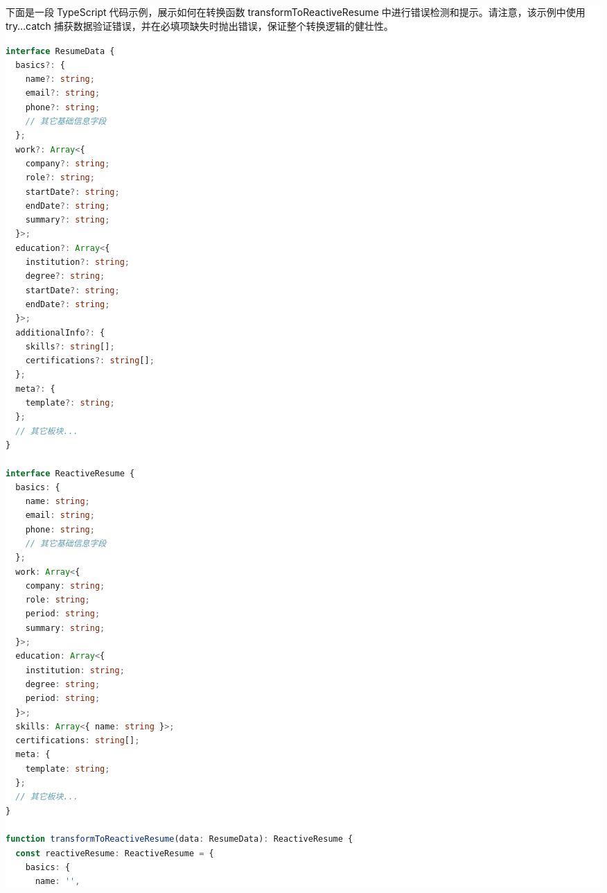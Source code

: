 下面是一段 TypeScript 代码示例，展示如何在转换函数 transformToReactiveResume 中进行错误检测和提示。请注意，该示例中使用 try…catch 捕获数据验证错误，并在必填项缺失时抛出错误，保证整个转换逻辑的健壮性。

```typescript:src/utils/transformToReactiveResume.ts
interface ResumeData {
  basics?: {
    name?: string;
    email?: string;
    phone?: string;
    // 其它基础信息字段
  };
  work?: Array<{
    company?: string;
    role?: string;
    startDate?: string;
    endDate?: string;
    summary?: string;
  }>;
  education?: Array<{
    institution?: string;
    degree?: string;
    startDate?: string;
    endDate?: string;
  }>;
  additionalInfo?: {
    skills?: string[];
    certifications?: string[];
  };
  meta?: {
    template?: string;
  };
  // 其它板块...
}

interface ReactiveResume {
  basics: {
    name: string;
    email: string;
    phone: string;
    // 其它基础信息字段
  };
  work: Array<{
    company: string;
    role: string;
    period: string;
    summary: string;
  }>;
  education: Array<{
    institution: string;
    degree: string;
    period: string;
  }>;
  skills: Array<{ name: string }>;
  certifications: string[];
  meta: {
    template: string;
  };
  // 其它板块...
}

function transformToReactiveResume(data: ResumeData): ReactiveResume {
  const reactiveResume: ReactiveResume = {
    basics: {
      name: '',
```